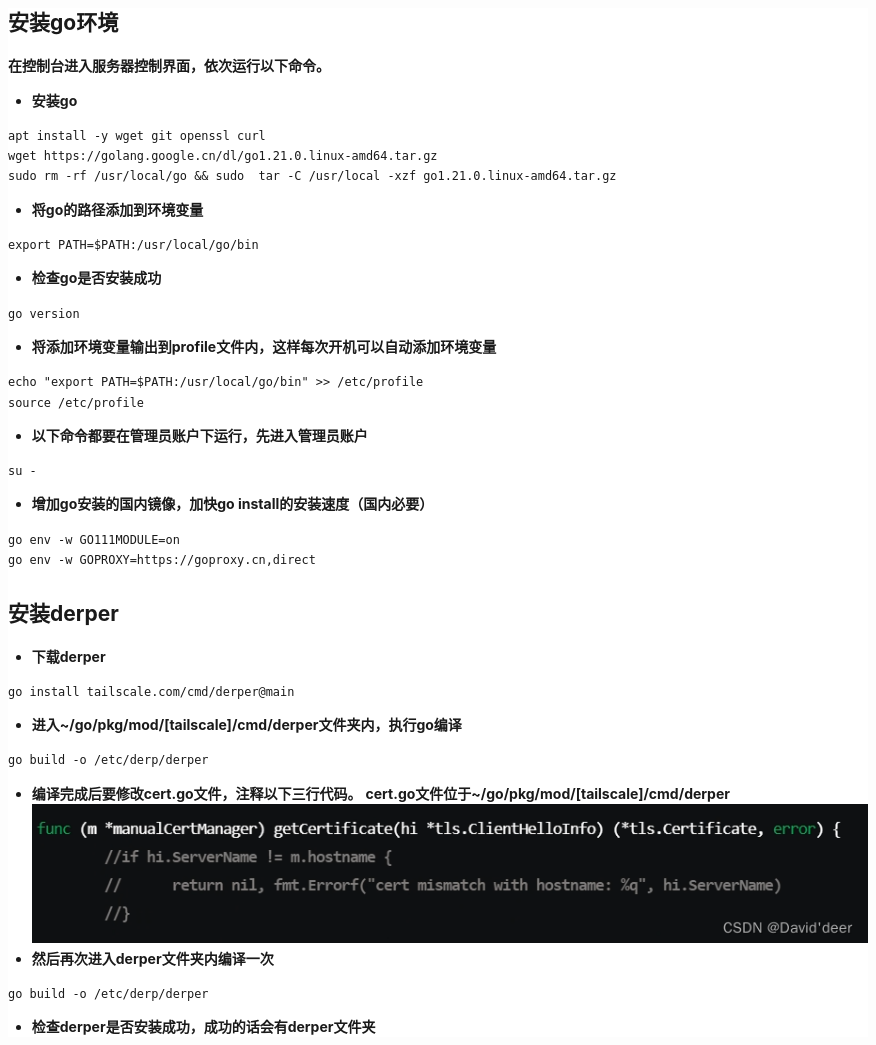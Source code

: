 <h2>安装go环境</h2>
<p><strong>在控制台进入服务器控制界面，依次运行以下命令。</strong></p>
<ul>
<li><strong>安装go</strong></li>
</ul>
<pre><code>apt install -y wget git openssl curl
wget https://golang.google.cn/dl/go1.21.0.linux-amd64.tar.gz
sudo rm -rf /usr/local/go &amp;&amp; sudo  tar -C /usr/local -xzf go1.21.0.linux-amd64.tar.gz
</code></pre>
<ul>
<li><strong>将go的路径添加到环境变量</strong></li>
</ul>
<pre><code>export PATH=$PATH:/usr/local/go/bin
</code></pre>
<ul>
<li><strong>检查go是否安装成功</strong></li>
</ul>
<pre><code>go version
</code></pre>
<ul>
<li><strong>将添加环境变量输出到profile文件内，这样每次开机可以自动添加环境变量</strong></li>
</ul>
<pre><code>echo &quot;export PATH=$PATH:/usr/local/go/bin&quot; &gt;&gt; /etc/profile
source /etc/profile
</code></pre>
<ul>
<li><strong>以下命令都要在管理员账户下运行，先进入管理员账户</strong></li>
</ul>
<pre><code>su -
</code></pre>
<ul>
<li><strong>增加go安装的国内镜像，加快go install的安装速度（国内必要）</strong></li>
</ul>
<pre><code>go env -w GO111MODULE=on
go env -w GOPROXY=https://goproxy.cn,direct
</code></pre>
<h2>安装derper</h2>
<ul>
<li><strong>下载derper</strong></li>
</ul>
<pre><code class="language-bash">go install tailscale.com/cmd/derper@main
</code></pre>
<ul>
<li><strong>进入~/go/pkg/mod/[tailscale]/cmd/derper文件夹内，执行go编译</strong></li>
</ul>
<pre><code class="language-bash">go build -o /etc/derp/derper
</code></pre>
<ul>
<li><strong>编译完成后要修改cert.go文件，注释以下三行代码。</strong>  <strong>cert.go文件位于~/go/pkg/mod/[tailscale]/cmd/derper</strong> <img src="https://raw.githubusercontent.com/Moon-road/Moon-road.github.io/main/images/net-img-1965d90a54b44393a158a448a44c47ce-20240513160550-3sxfcuy.png" alt="在这里插入图片描述" />​</li>
<li><strong>然后再次进入derper文件夹内编译一次</strong></li>
</ul>
<pre><code class="language-bash">go build -o /etc/derp/derper
</code></pre>
<ul>
<li><strong>检查derper是否安装成功，成功的话会有derper文件夹</strong></li>
</ul>